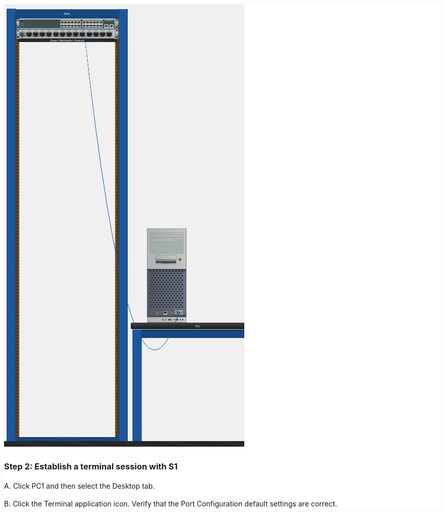 ![Connection](screenshots/1.png)

### Step 2: Establish a terminal session with S1

A.     Click PC1 and then select the Desktop tab.

B.     Click the Terminal application icon. Verify that the Port Configuration default settings are correct.
